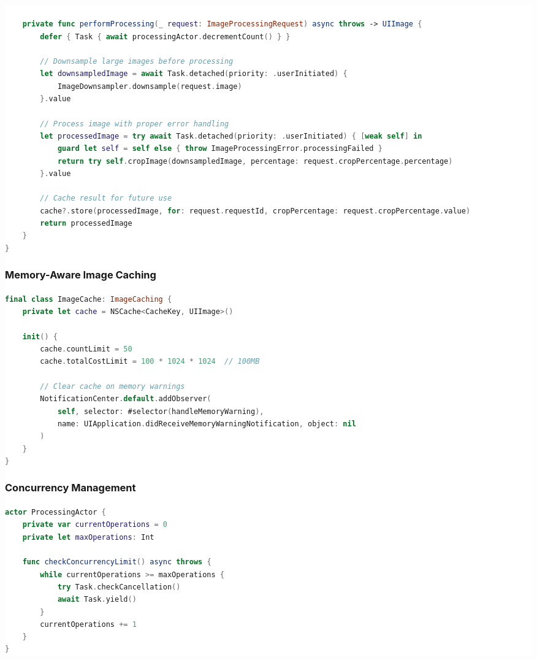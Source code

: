 ```swift
    
    private func performProcessing(_ request: ImageProcessingRequest) async throws -> UIImage {
        defer { Task { await processingActor.decrementCount() } }
        
        // Downsample large images before processing
        let downsampledImage = await Task.detached(priority: .userInitiated) {
            ImageDownsampler.downsample(request.image)
        }.value
        
        // Process image with proper error handling
        let processedImage = try await Task.detached(priority: .userInitiated) { [weak self] in
            guard let self = self else { throw ImageProcessingError.processingFailed }
            return try self.cropImage(downsampledImage, percentage: request.cropPercentage.percentage)
        }.value
        
        // Cache result for future use
        cache?.store(processedImage, for: request.requestId, cropPercentage: request.cropPercentage.value)
        return processedImage
    }
}
```

### Memory-Aware Image Caching
```swift
final class ImageCache: ImageCaching {
    private let cache = NSCache<CacheKey, UIImage>()
    
    init() {
        cache.countLimit = 50
        cache.totalCostLimit = 100 * 1024 * 1024  // 100MB
        
        // Clear cache on memory warnings
        NotificationCenter.default.addObserver(
            self, selector: #selector(handleMemoryWarning),
            name: UIApplication.didReceiveMemoryWarningNotification, object: nil
        )
    }
}
```

### Concurrency Management
```swift
actor ProcessingActor {
    private var currentOperations = 0
    private let maxOperations: Int
    
    func checkConcurrencyLimit() async throws {
        while currentOperations >= maxOperations {
            try Task.checkCancellation()
            await Task.yield()
        }
        currentOperations += 1
    }
}
```
